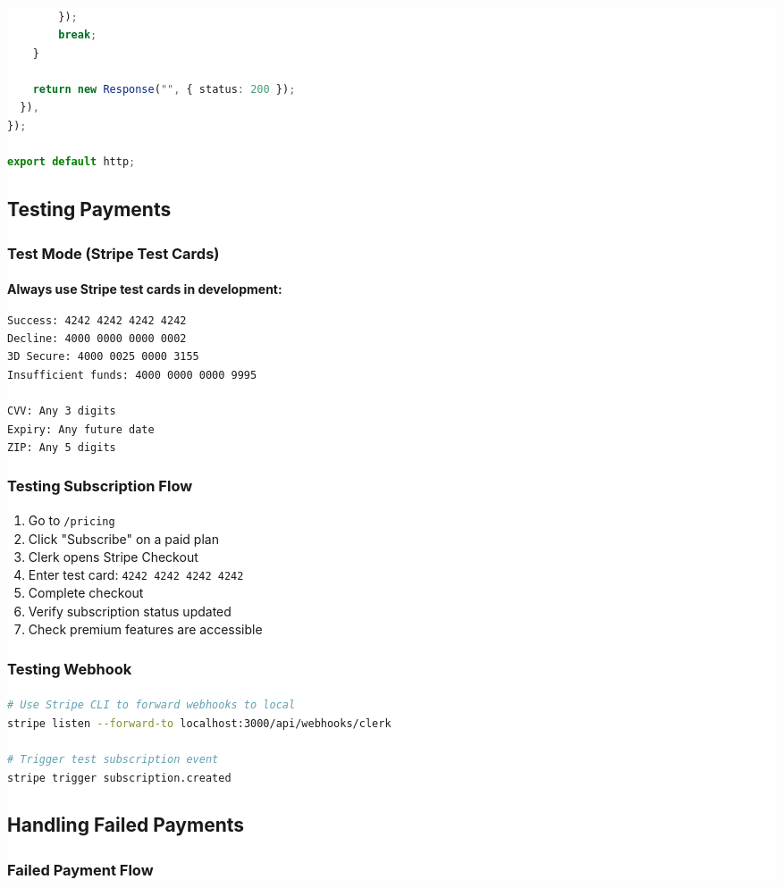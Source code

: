 ```typescript
        });
        break;
    }

    return new Response("", { status: 200 });
  }),
});

export default http;
```

## Testing Payments

### Test Mode (Stripe Test Cards)

**Always use Stripe test cards in development:**

```
Success: 4242 4242 4242 4242
Decline: 4000 0000 0000 0002
3D Secure: 4000 0025 0000 3155
Insufficient funds: 4000 0000 0000 9995

CVV: Any 3 digits
Expiry: Any future date
ZIP: Any 5 digits
```

### Testing Subscription Flow

1. Go to `/pricing`
2. Click "Subscribe" on a paid plan
3. Clerk opens Stripe Checkout
4. Enter test card: `4242 4242 4242 4242`
5. Complete checkout
6. Verify subscription status updated
7. Check premium features are accessible

### Testing Webhook

```bash
# Use Stripe CLI to forward webhooks to local
stripe listen --forward-to localhost:3000/api/webhooks/clerk

# Trigger test subscription event
stripe trigger subscription.created
```

## Handling Failed Payments

### Failed Payment Flow
